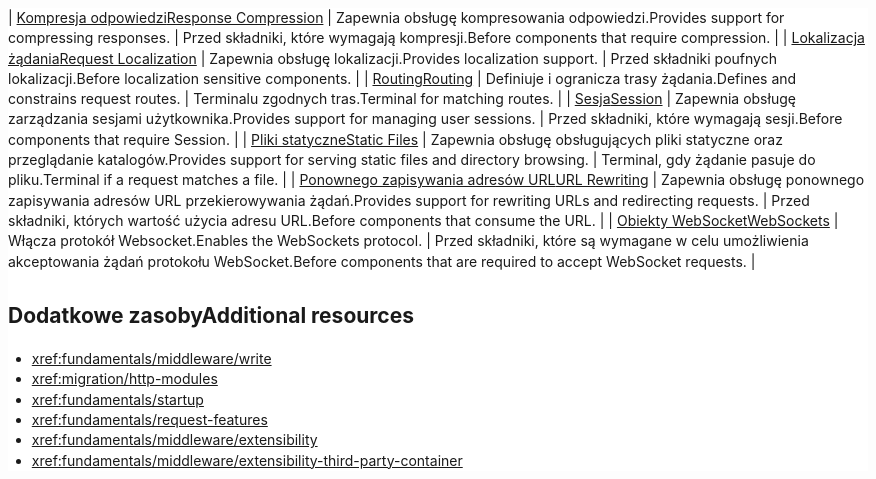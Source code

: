 | [<span data-ttu-id="9947d-260">Kompresja odpowiedzi</span><span class="sxs-lookup"><span data-stu-id="9947d-260">Response Compression</span></span>](xref:performance/response-compression) | <span data-ttu-id="9947d-261">Zapewnia obsługę kompresowania odpowiedzi.</span><span class="sxs-lookup"><span data-stu-id="9947d-261">Provides support for compressing responses.</span></span> | <span data-ttu-id="9947d-262">Przed składniki, które wymagają kompresji.</span><span class="sxs-lookup"><span data-stu-id="9947d-262">Before components that require compression.</span></span> |
| [<span data-ttu-id="9947d-263">Lokalizacja żądania</span><span class="sxs-lookup"><span data-stu-id="9947d-263">Request Localization</span></span>](xref:fundamentals/localization) | <span data-ttu-id="9947d-264">Zapewnia obsługę lokalizacji.</span><span class="sxs-lookup"><span data-stu-id="9947d-264">Provides localization support.</span></span> | <span data-ttu-id="9947d-265">Przed składniki poufnych lokalizacji.</span><span class="sxs-lookup"><span data-stu-id="9947d-265">Before localization sensitive components.</span></span> |
| [<span data-ttu-id="9947d-266">Routing</span><span class="sxs-lookup"><span data-stu-id="9947d-266">Routing</span></span>](xref:fundamentals/routing) | <span data-ttu-id="9947d-267">Definiuje i ogranicza trasy żądania.</span><span class="sxs-lookup"><span data-stu-id="9947d-267">Defines and constrains request routes.</span></span> | <span data-ttu-id="9947d-268">Terminalu zgodnych tras.</span><span class="sxs-lookup"><span data-stu-id="9947d-268">Terminal for matching routes.</span></span> |
| [<span data-ttu-id="9947d-269">Sesja</span><span class="sxs-lookup"><span data-stu-id="9947d-269">Session</span></span>](xref:fundamentals/app-state) | <span data-ttu-id="9947d-270">Zapewnia obsługę zarządzania sesjami użytkownika.</span><span class="sxs-lookup"><span data-stu-id="9947d-270">Provides support for managing user sessions.</span></span> | <span data-ttu-id="9947d-271">Przed składniki, które wymagają sesji.</span><span class="sxs-lookup"><span data-stu-id="9947d-271">Before components that require Session.</span></span> |
| [<span data-ttu-id="9947d-272">Pliki statyczne</span><span class="sxs-lookup"><span data-stu-id="9947d-272">Static Files</span></span>](xref:fundamentals/static-files) | <span data-ttu-id="9947d-273">Zapewnia obsługę obsługujących pliki statyczne oraz przeglądanie katalogów.</span><span class="sxs-lookup"><span data-stu-id="9947d-273">Provides support for serving static files and directory browsing.</span></span> | <span data-ttu-id="9947d-274">Terminal, gdy żądanie pasuje do pliku.</span><span class="sxs-lookup"><span data-stu-id="9947d-274">Terminal if a request matches a file.</span></span> |
| [<span data-ttu-id="9947d-275">Ponownego zapisywania adresów URL</span><span class="sxs-lookup"><span data-stu-id="9947d-275">URL Rewriting</span></span>](xref:fundamentals/url-rewriting) | <span data-ttu-id="9947d-276">Zapewnia obsługę ponownego zapisywania adresów URL przekierowywania żądań.</span><span class="sxs-lookup"><span data-stu-id="9947d-276">Provides support for rewriting URLs and redirecting requests.</span></span> | <span data-ttu-id="9947d-277">Przed składniki, których wartość użycia adresu URL.</span><span class="sxs-lookup"><span data-stu-id="9947d-277">Before components that consume the URL.</span></span> |
| [<span data-ttu-id="9947d-278">Obiekty WebSocket</span><span class="sxs-lookup"><span data-stu-id="9947d-278">WebSockets</span></span>](xref:fundamentals/websockets) | <span data-ttu-id="9947d-279">Włącza protokół Websocket.</span><span class="sxs-lookup"><span data-stu-id="9947d-279">Enables the WebSockets protocol.</span></span> | <span data-ttu-id="9947d-280">Przed składniki, które są wymagane w celu umożliwienia akceptowania żądań protokołu WebSocket.</span><span class="sxs-lookup"><span data-stu-id="9947d-280">Before components that are required to accept WebSocket requests.</span></span> |

## <a name="additional-resources"></a><span data-ttu-id="9947d-281">Dodatkowe zasoby</span><span class="sxs-lookup"><span data-stu-id="9947d-281">Additional resources</span></span>

* <xref:fundamentals/middleware/write>
* <xref:migration/http-modules>
* <xref:fundamentals/startup>
* <xref:fundamentals/request-features>
* <xref:fundamentals/middleware/extensibility>
* <xref:fundamentals/middleware/extensibility-third-party-container>
